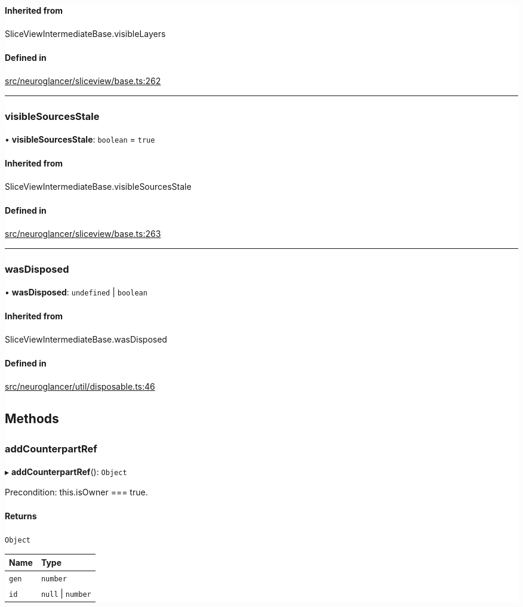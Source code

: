 #### Inherited from

SliceViewIntermediateBase.visibleLayers

#### Defined in

[src/neuroglancer/sliceview/base.ts:262](https://github.com/ActiveBrainAtlas2/neuroglancer/blob/1beb5d34/src/neuroglancer/sliceview/base.ts#L262)

___

### visibleSourcesStale

• **visibleSourcesStale**: `boolean` = `true`

#### Inherited from

SliceViewIntermediateBase.visibleSourcesStale

#### Defined in

[src/neuroglancer/sliceview/base.ts:263](https://github.com/ActiveBrainAtlas2/neuroglancer/blob/1beb5d34/src/neuroglancer/sliceview/base.ts#L263)

___

### wasDisposed

• **wasDisposed**: `undefined` \| `boolean`

#### Inherited from

SliceViewIntermediateBase.wasDisposed

#### Defined in

[src/neuroglancer/util/disposable.ts:46](https://github.com/ActiveBrainAtlas2/neuroglancer/blob/1beb5d34/src/neuroglancer/util/disposable.ts#L46)

## Methods

### addCounterpartRef

▸ **addCounterpartRef**(): `Object`

Precondition: this.isOwner === true.

#### Returns

`Object`

| Name | Type |
| :------ | :------ |
| `gen` | `number` |
| `id` | ``null`` \| `number` |
